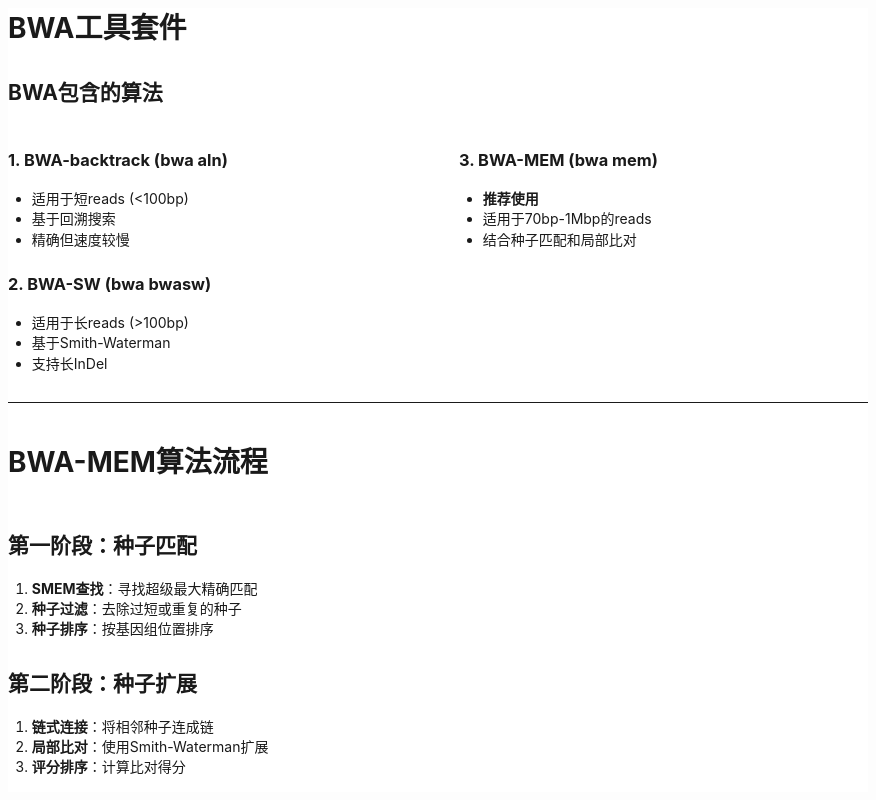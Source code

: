 

# BWA工具套件

## BWA包含的算法

<div class="columns">
<div class="column">

### 1. BWA-backtrack (bwa aln)
- 适用于短reads (<100bp)
- 基于回溯搜索
- 精确但速度较慢

### 2. BWA-SW (bwa bwasw)
- 适用于长reads (>100bp)
- 基于Smith-Waterman
- 支持长InDel

</div>
<div class="column">

### 3. BWA-MEM (bwa mem)
- **推荐使用**
- 适用于70bp-1Mbp的reads
- 结合种子匹配和局部比对

</div>
</div>

---


# BWA-MEM算法流程


<div class="columns">
<div class="column">

## 第一阶段：种子匹配
1. **SMEM查找**：寻找超级最大精确匹配
2. **种子过滤**：去除过短或重复的种子
3. **种子排序**：按基因组位置排序

## 第二阶段：种子扩展
1. **链式连接**：将相邻种子连成链
2. **局部比对**：使用Smith-Waterman扩展
3. **评分排序**：计算比对得分

</div>
<div class="column">
